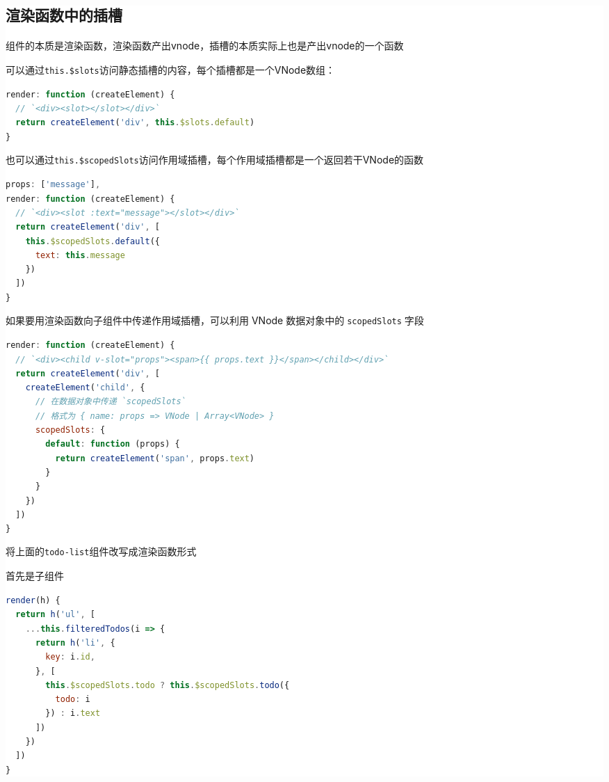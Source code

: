 ~~~HTML
~~~

## 渲染函数中的插槽

组件的本质是渲染函数，渲染函数产出vnode，插槽的本质实际上也是产出vnode的一个函数

可以通过`this.$slots`访问静态插槽的内容，每个插槽都是一个VNode数组：

~~~js
render: function (createElement) {
  // `<div><slot></slot></div>`
  return createElement('div', this.$slots.default)
}
~~~

也可以通过`this.$scopedSlots`访问作用域插槽，每个作用域插槽都是一个返回若干VNode的函数

~~~js
props: ['message'],
render: function (createElement) {
  // `<div><slot :text="message"></slot></div>`
  return createElement('div', [
    this.$scopedSlots.default({
      text: this.message
    })
  ])
}
~~~

如果要用渲染函数向子组件中传递作用域插槽，可以利用 VNode 数据对象中的 `scopedSlots` 字段

~~~js
render: function (createElement) {
  // `<div><child v-slot="props"><span>{{ props.text }}</span></child></div>`
  return createElement('div', [
    createElement('child', {
      // 在数据对象中传递 `scopedSlots`
      // 格式为 { name: props => VNode | Array<VNode> }
      scopedSlots: {
        default: function (props) {
          return createElement('span', props.text)
        }
      }
    })
  ])
}
~~~

将上面的`todo-list`组件改写成渲染函数形式

首先是子组件

~~~js
render(h) {
  return h('ul', [
    ...this.filteredTodos(i => {
      return h('li', {
        key: i.id,
      }, [
        this.$scopedSlots.todo ? this.$scopedSlots.todo({
          todo: i
        }) : i.text
      ])
    })
  ])
}
~~~

